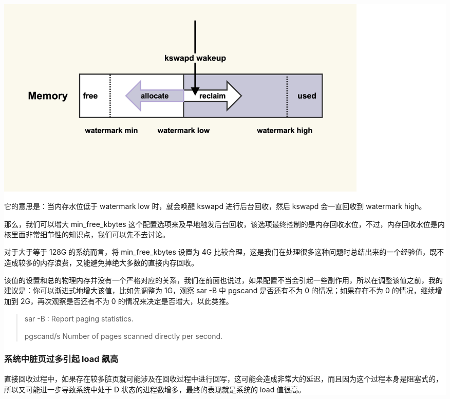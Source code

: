 <img src="/images/oss/4b341ba757d27e3a81145a55f54363e1.png" alt="image.png" style="zoom:67%;" />

它的意思是：当内存水位低于 watermark low 时，就会唤醒 kswapd 进行后台回收，然后 kswapd 会一直回收到 watermark high。

那么，我们可以增大 min_free_kbytes 这个配置选项来及早地触发后台回收，该选项最终控制的是内存回收水位，不过，内存回收水位是内核里面非常细节性的知识点，我们可以先不去讨论。

对于大于等于 128G 的系统而言，将 min_free_kbytes 设置为 4G 比较合理，这是我们在处理很多这种问题时总结出来的一个经验值，既不造成较多的内存浪费，又能避免掉绝大多数的直接内存回收。

该值的设置和总的物理内存并没有一个严格对应的关系，我们在前面也说过，如果配置不当会引起一些副作用，所以在调整该值之前，我的建议是：你可以渐进式地增大该值，比如先调整为 1G，观察 sar -B 中 pgscand 是否还有不为 0 的情况；如果存在不为 0 的情况，继续增加到 2G，再次观察是否还有不为 0 的情况来决定是否增大，以此类推。

> sar -B :  Report paging statistics.
>
> pgscand/s  Number of pages scanned directly per second.

### 系统中脏页过多引起 load 飙高

直接回收过程中，如果存在较多脏页就可能涉及在回收过程中进行回写，这可能会造成非常大的延迟，而且因为这个过程本身是阻塞式的，所以又可能进一步导致系统中处于 D 状态的进程数增多，最终的表现就是系统的 load 值很高。
